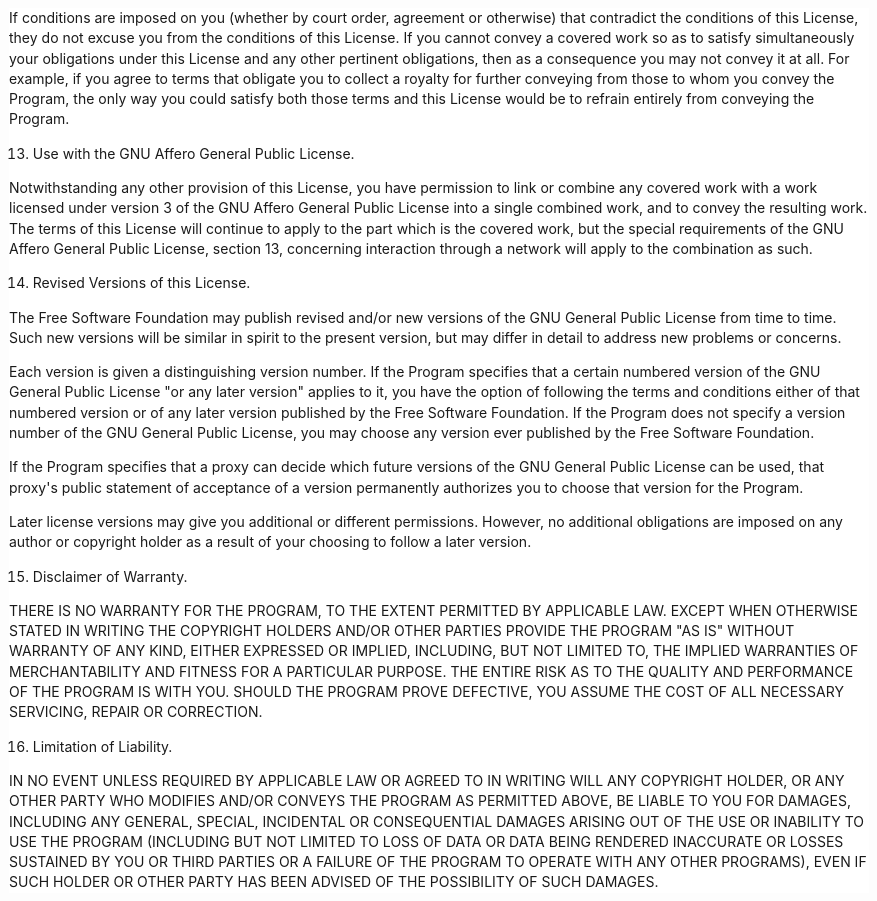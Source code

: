 If conditions are imposed on you (whether by court order, agreement or otherwise) that contradict the conditions of this License, they do not excuse you from the conditions of this License.
If you cannot convey a covered work so as to satisfy simultaneously your obligations under this License and any other pertinent obligations, then as a consequence you may not convey it at
all. For example, if you agree to terms that obligate you to collect a royalty for further conveying from those to whom you convey the Program, the only way you could satisfy both those
terms and this License would be to refrain entirely from conveying the Program.

13. Use with the GNU Affero General Public License.

Notwithstanding any other provision of this License, you have permission to link or combine any covered work with a work licensed under version 3 of the GNU Affero General Public License
into a single combined work, and to convey the resulting work. The terms of this License will continue to apply to the part which is the covered work, but the special requirements of the GNU
Affero General Public License, section 13, concerning interaction through a network will apply to the combination as such.

14. Revised Versions of this License.

The Free Software Foundation may publish revised and/or new versions of the GNU General Public License from time to time. Such new versions will be similar in spirit to the present version,
but may differ in detail to address new problems or concerns.

Each version is given a distinguishing version number. If the Program specifies that a certain numbered version of the GNU General Public License "or any later version" applies to it, you
have the option of following the terms and conditions either of that numbered version or of any later version published by the Free Software Foundation. If the Program does not specify a
version number of the GNU General Public License, you may choose any version ever published by the Free Software Foundation.

If the Program specifies that a proxy can decide which future versions of the GNU General Public License can be used, that proxy's public statement of acceptance of a version permanently
authorizes you to choose that version for the Program.

Later license versions may give you additional or different permissions. However, no additional obligations are imposed on any author or copyright holder as a result of your choosing to
follow a later version.

15. Disclaimer of Warranty.

THERE IS NO WARRANTY FOR THE PROGRAM, TO THE EXTENT PERMITTED BY APPLICABLE LAW. EXCEPT WHEN OTHERWISE STATED IN WRITING THE COPYRIGHT HOLDERS AND/OR OTHER PARTIES PROVIDE THE PROGRAM "AS
IS" WITHOUT WARRANTY OF ANY KIND, EITHER EXPRESSED OR IMPLIED, INCLUDING, BUT NOT LIMITED TO, THE IMPLIED WARRANTIES OF MERCHANTABILITY AND FITNESS FOR A PARTICULAR PURPOSE. THE ENTIRE RISK
AS TO THE QUALITY AND PERFORMANCE OF THE PROGRAM IS WITH YOU. SHOULD THE PROGRAM PROVE DEFECTIVE, YOU ASSUME THE COST OF ALL NECESSARY SERVICING, REPAIR OR CORRECTION.

16. Limitation of Liability.

IN NO EVENT UNLESS REQUIRED BY APPLICABLE LAW OR AGREED TO IN WRITING WILL ANY COPYRIGHT HOLDER, OR ANY OTHER PARTY WHO MODIFIES AND/OR CONVEYS THE PROGRAM AS PERMITTED ABOVE, BE LIABLE TO
YOU FOR DAMAGES, INCLUDING ANY GENERAL, SPECIAL, INCIDENTAL OR CONSEQUENTIAL DAMAGES ARISING OUT OF THE USE OR INABILITY TO USE THE PROGRAM (INCLUDING BUT NOT LIMITED TO LOSS OF DATA OR DATA
BEING RENDERED INACCURATE OR LOSSES SUSTAINED BY YOU OR THIRD PARTIES OR A FAILURE OF THE PROGRAM TO OPERATE WITH ANY OTHER PROGRAMS), EVEN IF SUCH HOLDER OR OTHER PARTY HAS BEEN ADVISED OF
THE POSSIBILITY OF SUCH DAMAGES.
